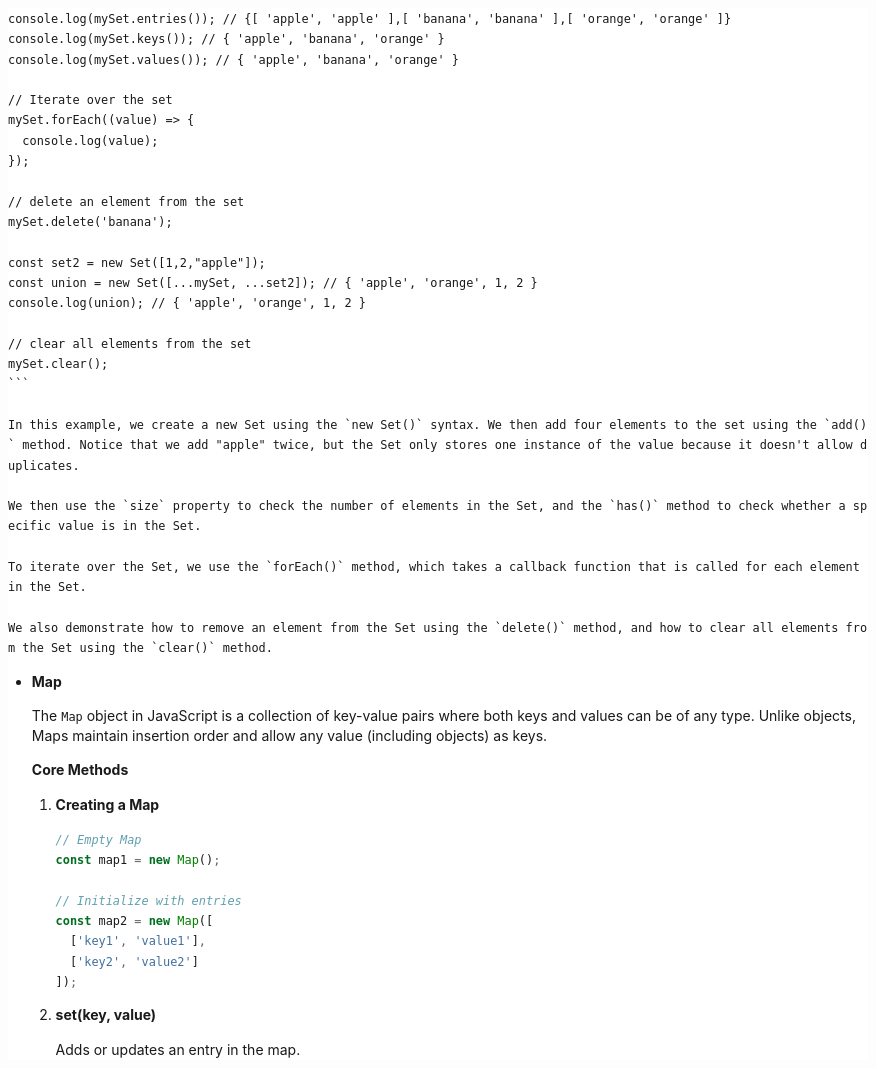     console.log(mySet.entries()); // {[ 'apple', 'apple' ],[ 'banana', 'banana' ],[ 'orange', 'orange' ]}
    console.log(mySet.keys()); // { 'apple', 'banana', 'orange' }
    console.log(mySet.values()); // { 'apple', 'banana', 'orange' }
    
    // Iterate over the set
    mySet.forEach((value) => {
      console.log(value);
    });
    
    // delete an element from the set
    mySet.delete('banana');
    
    const set2 = new Set([1,2,"apple"]);
    const union = new Set([...mySet, ...set2]); // { 'apple', 'orange', 1, 2 }
    console.log(union); // { 'apple', 'orange', 1, 2 }
    
    // clear all elements from the set
    mySet.clear();
    ```
    
    In this example, we create a new Set using the `new Set()` syntax. We then add four elements to the set using the `add()` method. Notice that we add "apple" twice, but the Set only stores one instance of the value because it doesn't allow duplicates.
    
    We then use the `size` property to check the number of elements in the Set, and the `has()` method to check whether a specific value is in the Set.
    
    To iterate over the Set, we use the `forEach()` method, which takes a callback function that is called for each element in the Set.
    
    We also demonstrate how to remove an element from the Set using the `delete()` method, and how to clear all elements from the Set using the `clear()` method.
    
- **Map**
    
    The `Map` object in JavaScript is a collection of key-value pairs where both keys and values can be of any type. Unlike objects, Maps maintain insertion order and allow any value (including objects) as keys.
    
    **Core Methods**
    
    1. **Creating a Map**
        
        ```jsx
        // Empty Map
        const map1 = new Map();
        
        // Initialize with entries
        const map2 = new Map([
          ['key1', 'value1'],
          ['key2', 'value2']
        ]);
        ```
        
    2. **set(key, value)**
        
        Adds or updates an entry in the map.
        